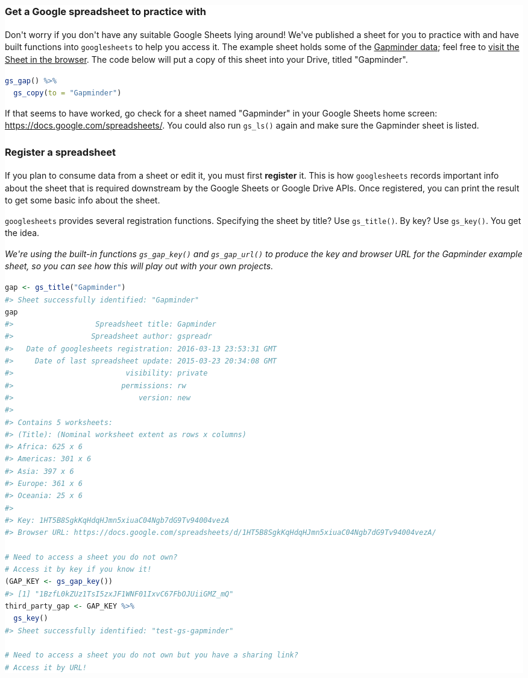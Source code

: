 ### Get a Google spreadsheet to practice with

Don't worry if you don't have any suitable Google Sheets lying around! We've published a sheet for you to practice with and have built functions into `googlesheets` to help you access it. The example sheet holds some of the [Gapminder data](https://github.com/jennybc/gapminder); feel free to [visit the Sheet in the browser](https://w3id.org/people/jennybc/googlesheets_gap_url). The code below will put a copy of this sheet into your Drive, titled "Gapminder".


```r
gs_gap() %>% 
  gs_copy(to = "Gapminder")
```

If that seems to have worked, go check for a sheet named "Gapminder" in your Google Sheets home screen: <https://docs.google.com/spreadsheets/>. You could also run `gs_ls()` again and make sure the Gapminder sheet is listed.

### Register a spreadsheet

If you plan to consume data from a sheet or edit it, you must first __register__ it. This is how `googlesheets` records important info about the sheet that is required downstream by the Google Sheets or Google Drive APIs. Once registered, you can print the result to get some basic info about the sheet.

`googlesheets` provides several registration functions. Specifying the sheet by title? Use `gs_title()`. By key? Use `gs_key()`. You get the idea.

*We're using the built-in functions `gs_gap_key()` and `gs_gap_url()` to produce the key and browser URL for the Gapminder example sheet, so you can see how this will play out with your own projects.*


```r
gap <- gs_title("Gapminder")
#> Sheet successfully identified: "Gapminder"
gap
#>                   Spreadsheet title: Gapminder
#>                  Spreadsheet author: gspreadr
#>   Date of googlesheets registration: 2016-03-13 23:53:31 GMT
#>     Date of last spreadsheet update: 2015-03-23 20:34:08 GMT
#>                          visibility: private
#>                         permissions: rw
#>                             version: new
#> 
#> Contains 5 worksheets:
#> (Title): (Nominal worksheet extent as rows x columns)
#> Africa: 625 x 6
#> Americas: 301 x 6
#> Asia: 397 x 6
#> Europe: 361 x 6
#> Oceania: 25 x 6
#> 
#> Key: 1HT5B8SgkKqHdqHJmn5xiuaC04Ngb7dG9Tv94004vezA
#> Browser URL: https://docs.google.com/spreadsheets/d/1HT5B8SgkKqHdqHJmn5xiuaC04Ngb7dG9Tv94004vezA/

# Need to access a sheet you do not own?
# Access it by key if you know it!
(GAP_KEY <- gs_gap_key())
#> [1] "1BzfL0kZUz1TsI5zxJF1WNF01IxvC67FbOJUiiGMZ_mQ"
third_party_gap <- GAP_KEY %>%
  gs_key()
#> Sheet successfully identified: "test-gs-gapminder"

# Need to access a sheet you do not own but you have a sharing link?
# Access it by URL!
```